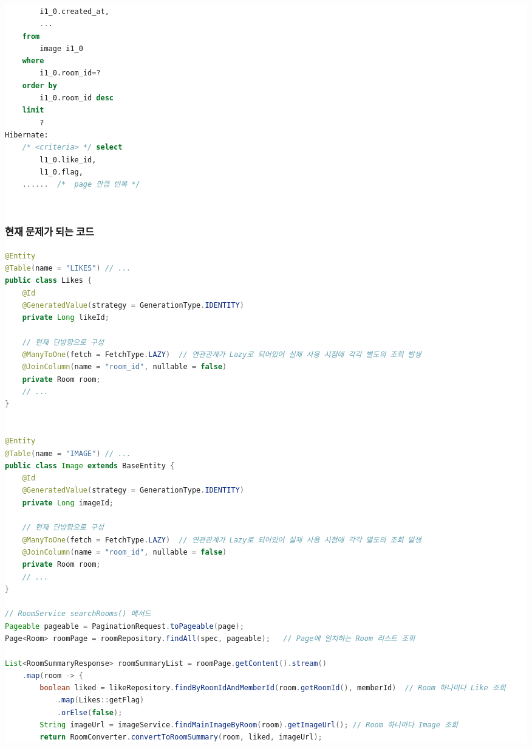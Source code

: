 ```sql
        i1_0.created_at,
        ...
    from
        image i1_0 
    where
        i1_0.room_id=? 
    order by
        i1_0.room_id desc 
    limit
        ?
Hibernate: 
    /* <criteria> */ select
        l1_0.like_id,
        l1_0.flag,
    ......  /*  page 만큼 반복 */
```

<br>

### 현재 문제가 되는 코드

```java
@Entity
@Table(name = "LIKES") // ...
public class Likes {
	@Id
	@GeneratedValue(strategy = GenerationType.IDENTITY)
	private Long likeId;

    // 현재 단방향으로 구성
	@ManyToOne(fetch = FetchType.LAZY)  // 연관관계가 Lazy로 되어있어 실제 사용 시점에 각각 별도의 조회 발생
	@JoinColumn(name = "room_id", nullable = false)
	private Room room;
    // ...
}


@Entity
@Table(name = "IMAGE") // ...
public class Image extends BaseEntity {
	@Id
	@GeneratedValue(strategy = GenerationType.IDENTITY)
	private Long imageId;

    // 현재 단방향으로 구성
	@ManyToOne(fetch = FetchType.LAZY)  // 연관관계가 Lazy로 되어있어 실제 사용 시점에 각각 별도의 조회 발생
	@JoinColumn(name = "room_id", nullable = false)
	private Room room;
    // ...
}

// RoomService searchRooms() 메서드
Pageable pageable = PaginationRequest.toPageable(page);
Page<Room> roomPage = roomRepository.findAll(spec, pageable);   // Page에 일치하는 Room 리스트 조회

List<RoomSummaryResponse> roomSummaryList = roomPage.getContent().stream()
    .map(room -> {
        boolean liked = likeRepository.findByRoomIdAndMemberId(room.getRoomId(), memberId)  // Room 하나마다 Like 조회
            .map(Likes::getFlag)
            .orElse(false);
        String imageUrl = imageService.findMainImageByRoom(room).getImageUrl(); // Room 하나마다 Image 조회
        return RoomConverter.convertToRoomSummary(room, liked, imageUrl);
```